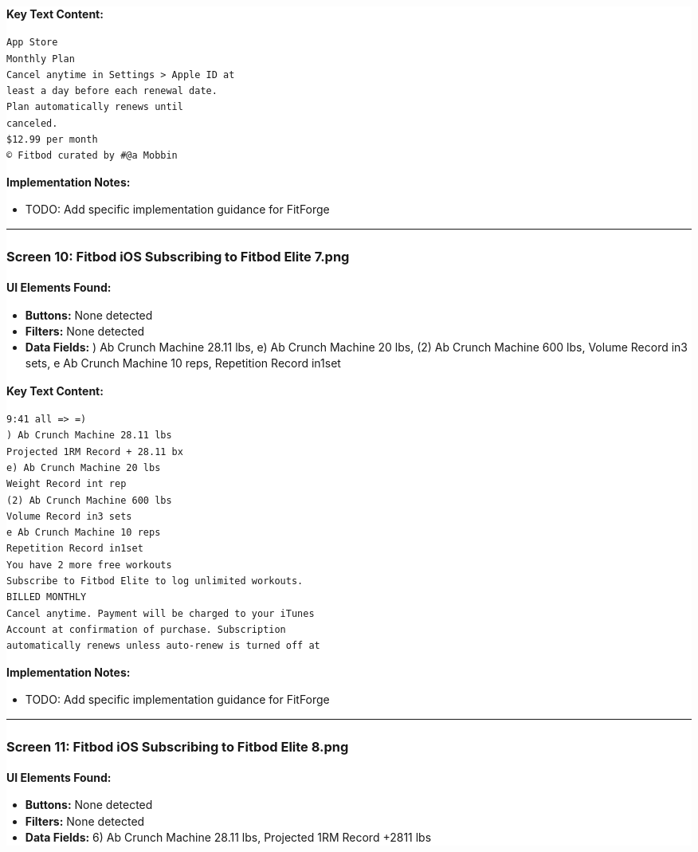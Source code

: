 **Key Text Content:**
```
App Store
Monthly Plan
Cancel anytime in Settings > Apple ID at
least a day before each renewal date.
Plan automatically renews until
canceled.
$12.99 per month
© Fitbod curated by #@a Mobbin
```

**Implementation Notes:**
- TODO: Add specific implementation guidance for FitForge

---

### Screen 10: Fitbod iOS Subscribing to Fitbod Elite 7.png

**UI Elements Found:**
- **Buttons:** None detected
- **Filters:** None detected  
- **Data Fields:** ) Ab Crunch Machine 28.11 lbs, e) Ab Crunch Machine 20 lbs, (2) Ab Crunch Machine 600 lbs, Volume Record in3 sets, e Ab Crunch Machine 10 reps, Repetition Record in1set

**Key Text Content:**
```
9:41 all => =)
) Ab Crunch Machine 28.11 lbs
Projected 1RM Record + 28.11 bx
e) Ab Crunch Machine 20 lbs
Weight Record int rep
(2) Ab Crunch Machine 600 lbs
Volume Record in3 sets
e Ab Crunch Machine 10 reps
Repetition Record in1set
You have 2 more free workouts
Subscribe to Fitbod Elite to log unlimited workouts.
BILLED MONTHLY
Cancel anytime. Payment will be charged to your iTunes
Account at confirmation of purchase. Subscription
automatically renews unless auto-renew is turned off at
```

**Implementation Notes:**
- TODO: Add specific implementation guidance for FitForge

---

### Screen 11: Fitbod iOS Subscribing to Fitbod Elite 8.png

**UI Elements Found:**
- **Buttons:** None detected
- **Filters:** None detected  
- **Data Fields:** 6) Ab Crunch Machine 28.11 lbs, Projected 1RM Record +2811 lbs
